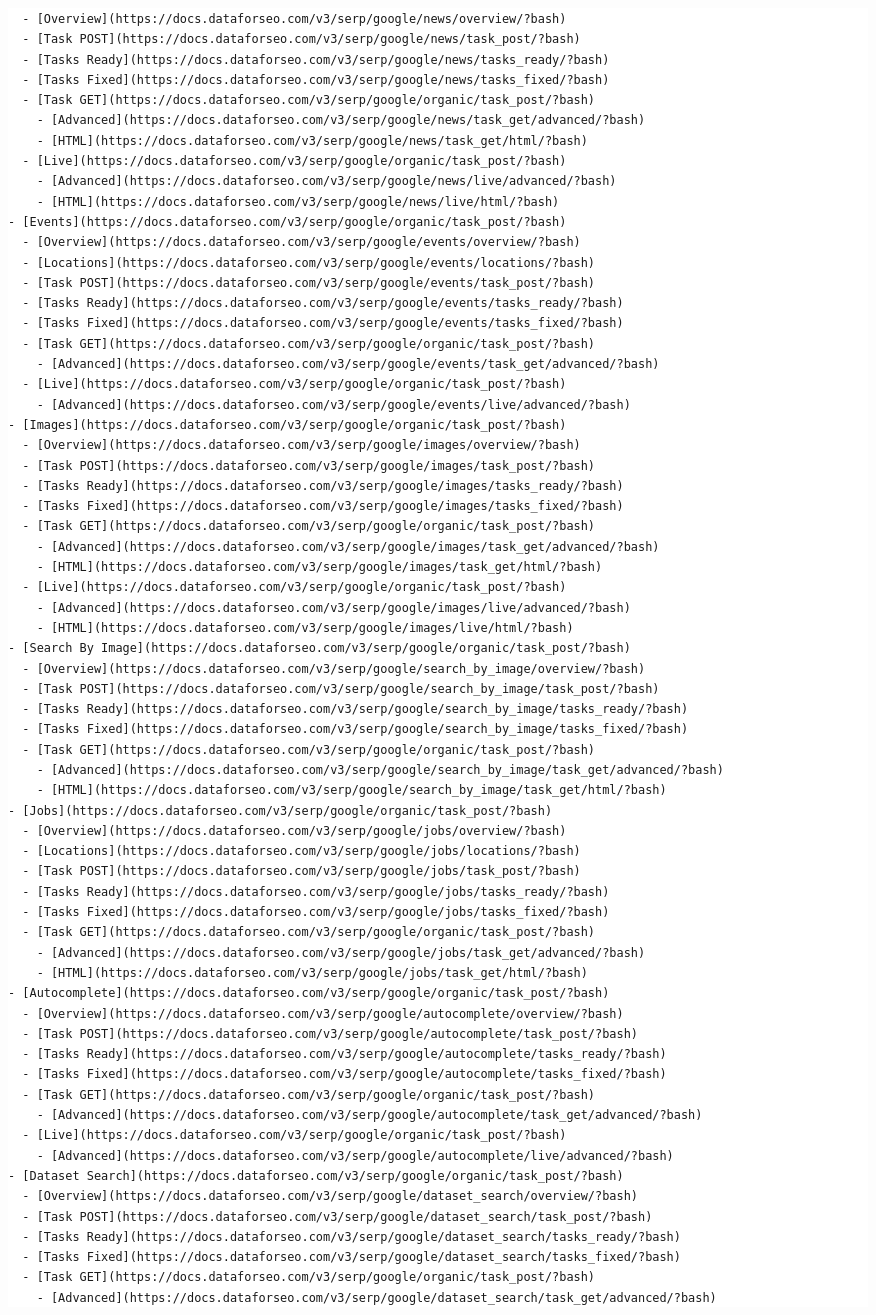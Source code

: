      - [Overview](https://docs.dataforseo.com/v3/serp/google/news/overview/?bash)
      - [Task POST](https://docs.dataforseo.com/v3/serp/google/news/task_post/?bash)
      - [Tasks Ready](https://docs.dataforseo.com/v3/serp/google/news/tasks_ready/?bash)
      - [Tasks Fixed](https://docs.dataforseo.com/v3/serp/google/news/tasks_fixed/?bash)
      - [Task GET](https://docs.dataforseo.com/v3/serp/google/organic/task_post/?bash)
        - [Advanced](https://docs.dataforseo.com/v3/serp/google/news/task_get/advanced/?bash)
        - [HTML](https://docs.dataforseo.com/v3/serp/google/news/task_get/html/?bash)
      - [Live](https://docs.dataforseo.com/v3/serp/google/organic/task_post/?bash)
        - [Advanced](https://docs.dataforseo.com/v3/serp/google/news/live/advanced/?bash)
        - [HTML](https://docs.dataforseo.com/v3/serp/google/news/live/html/?bash)
    - [Events](https://docs.dataforseo.com/v3/serp/google/organic/task_post/?bash)
      - [Overview](https://docs.dataforseo.com/v3/serp/google/events/overview/?bash)
      - [Locations](https://docs.dataforseo.com/v3/serp/google/events/locations/?bash)
      - [Task POST](https://docs.dataforseo.com/v3/serp/google/events/task_post/?bash)
      - [Tasks Ready](https://docs.dataforseo.com/v3/serp/google/events/tasks_ready/?bash)
      - [Tasks Fixed](https://docs.dataforseo.com/v3/serp/google/events/tasks_fixed/?bash)
      - [Task GET](https://docs.dataforseo.com/v3/serp/google/organic/task_post/?bash)
        - [Advanced](https://docs.dataforseo.com/v3/serp/google/events/task_get/advanced/?bash)
      - [Live](https://docs.dataforseo.com/v3/serp/google/organic/task_post/?bash)
        - [Advanced](https://docs.dataforseo.com/v3/serp/google/events/live/advanced/?bash)
    - [Images](https://docs.dataforseo.com/v3/serp/google/organic/task_post/?bash)
      - [Overview](https://docs.dataforseo.com/v3/serp/google/images/overview/?bash)
      - [Task POST](https://docs.dataforseo.com/v3/serp/google/images/task_post/?bash)
      - [Tasks Ready](https://docs.dataforseo.com/v3/serp/google/images/tasks_ready/?bash)
      - [Tasks Fixed](https://docs.dataforseo.com/v3/serp/google/images/tasks_fixed/?bash)
      - [Task GET](https://docs.dataforseo.com/v3/serp/google/organic/task_post/?bash)
        - [Advanced](https://docs.dataforseo.com/v3/serp/google/images/task_get/advanced/?bash)
        - [HTML](https://docs.dataforseo.com/v3/serp/google/images/task_get/html/?bash)
      - [Live](https://docs.dataforseo.com/v3/serp/google/organic/task_post/?bash)
        - [Advanced](https://docs.dataforseo.com/v3/serp/google/images/live/advanced/?bash)
        - [HTML](https://docs.dataforseo.com/v3/serp/google/images/live/html/?bash)
    - [Search By Image](https://docs.dataforseo.com/v3/serp/google/organic/task_post/?bash)
      - [Overview](https://docs.dataforseo.com/v3/serp/google/search_by_image/overview/?bash)
      - [Task POST](https://docs.dataforseo.com/v3/serp/google/search_by_image/task_post/?bash)
      - [Tasks Ready](https://docs.dataforseo.com/v3/serp/google/search_by_image/tasks_ready/?bash)
      - [Tasks Fixed](https://docs.dataforseo.com/v3/serp/google/search_by_image/tasks_fixed/?bash)
      - [Task GET](https://docs.dataforseo.com/v3/serp/google/organic/task_post/?bash)
        - [Advanced](https://docs.dataforseo.com/v3/serp/google/search_by_image/task_get/advanced/?bash)
        - [HTML](https://docs.dataforseo.com/v3/serp/google/search_by_image/task_get/html/?bash)
    - [Jobs](https://docs.dataforseo.com/v3/serp/google/organic/task_post/?bash)
      - [Overview](https://docs.dataforseo.com/v3/serp/google/jobs/overview/?bash)
      - [Locations](https://docs.dataforseo.com/v3/serp/google/jobs/locations/?bash)
      - [Task POST](https://docs.dataforseo.com/v3/serp/google/jobs/task_post/?bash)
      - [Tasks Ready](https://docs.dataforseo.com/v3/serp/google/jobs/tasks_ready/?bash)
      - [Tasks Fixed](https://docs.dataforseo.com/v3/serp/google/jobs/tasks_fixed/?bash)
      - [Task GET](https://docs.dataforseo.com/v3/serp/google/organic/task_post/?bash)
        - [Advanced](https://docs.dataforseo.com/v3/serp/google/jobs/task_get/advanced/?bash)
        - [HTML](https://docs.dataforseo.com/v3/serp/google/jobs/task_get/html/?bash)
    - [Autocomplete](https://docs.dataforseo.com/v3/serp/google/organic/task_post/?bash)
      - [Overview](https://docs.dataforseo.com/v3/serp/google/autocomplete/overview/?bash)
      - [Task POST](https://docs.dataforseo.com/v3/serp/google/autocomplete/task_post/?bash)
      - [Tasks Ready](https://docs.dataforseo.com/v3/serp/google/autocomplete/tasks_ready/?bash)
      - [Tasks Fixed](https://docs.dataforseo.com/v3/serp/google/autocomplete/tasks_fixed/?bash)
      - [Task GET](https://docs.dataforseo.com/v3/serp/google/organic/task_post/?bash)
        - [Advanced](https://docs.dataforseo.com/v3/serp/google/autocomplete/task_get/advanced/?bash)
      - [Live](https://docs.dataforseo.com/v3/serp/google/organic/task_post/?bash)
        - [Advanced](https://docs.dataforseo.com/v3/serp/google/autocomplete/live/advanced/?bash)
    - [Dataset Search](https://docs.dataforseo.com/v3/serp/google/organic/task_post/?bash)
      - [Overview](https://docs.dataforseo.com/v3/serp/google/dataset_search/overview/?bash)
      - [Task POST](https://docs.dataforseo.com/v3/serp/google/dataset_search/task_post/?bash)
      - [Tasks Ready](https://docs.dataforseo.com/v3/serp/google/dataset_search/tasks_ready/?bash)
      - [Tasks Fixed](https://docs.dataforseo.com/v3/serp/google/dataset_search/tasks_fixed/?bash)
      - [Task GET](https://docs.dataforseo.com/v3/serp/google/organic/task_post/?bash)
        - [Advanced](https://docs.dataforseo.com/v3/serp/google/dataset_search/task_get/advanced/?bash)